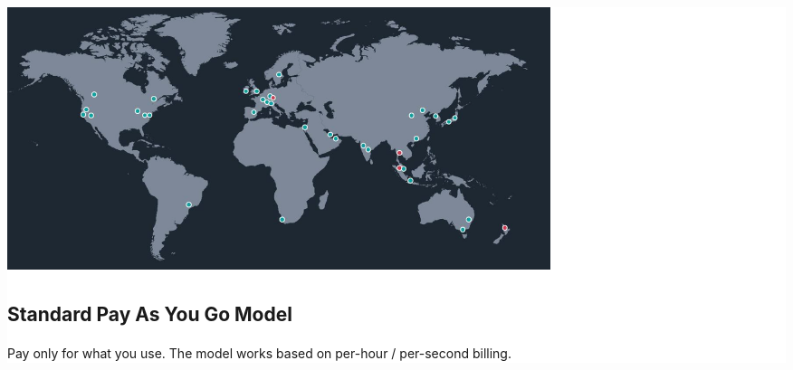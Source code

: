 <img src="images/image5.png" alt="IAM Policies" width="600">
</div>

## Standard Pay As You Go Model
Pay only for what you use.
The model works based on per-hour / per-second billing.

<div align="center">